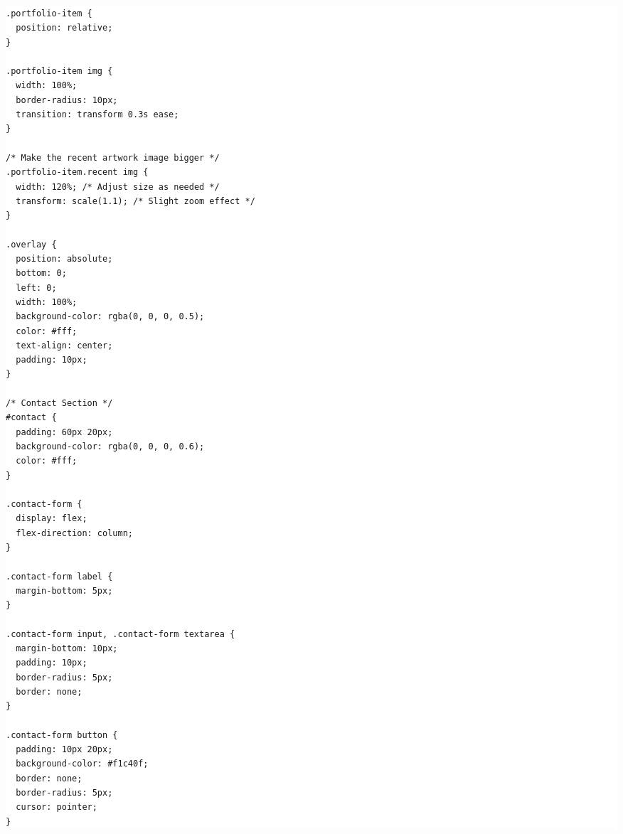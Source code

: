     .portfolio-item {
      position: relative;
    }

    .portfolio-item img {
      width: 100%;
      border-radius: 10px;
      transition: transform 0.3s ease;
    }

    /* Make the recent artwork image bigger */
    .portfolio-item.recent img {
      width: 120%; /* Adjust size as needed */
      transform: scale(1.1); /* Slight zoom effect */
    }

    .overlay {
      position: absolute;
      bottom: 0;
      left: 0;
      width: 100%;
      background-color: rgba(0, 0, 0, 0.5);
      color: #fff;
      text-align: center;
      padding: 10px;
    }

    /* Contact Section */
    #contact {
      padding: 60px 20px;
      background-color: rgba(0, 0, 0, 0.6);
      color: #fff;
    }

    .contact-form {
      display: flex;
      flex-direction: column;
    }

    .contact-form label {
      margin-bottom: 5px;
    }

    .contact-form input, .contact-form textarea {
      margin-bottom: 10px;
      padding: 10px;
      border-radius: 5px;
      border: none;
    }

    .contact-form button {
      padding: 10px 20px;
      background-color: #f1c40f;
      border: none;
      border-radius: 5px;
      cursor: pointer;
    }
